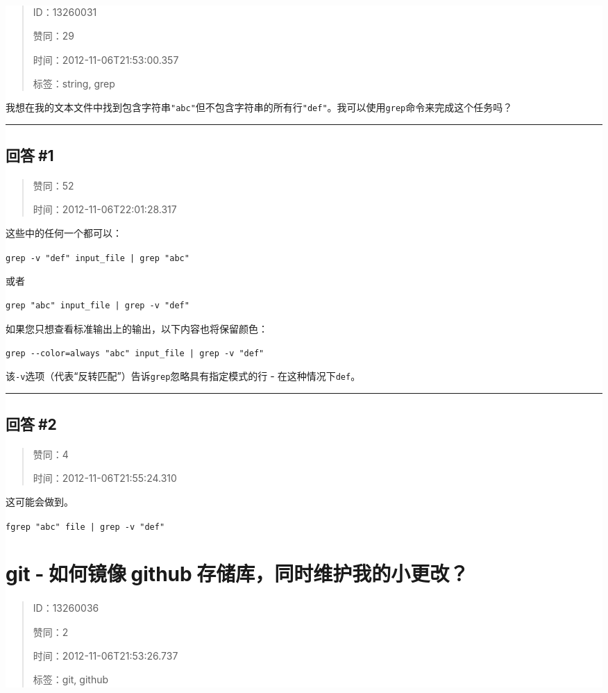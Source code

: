 > ID：13260031
> 
> 赞同：29
> 
> 时间：2012-11-06T21:53:00.357
> 
> 标签：string, grep

我想在我的文本文件中找到包含字符串`"abc"`但不包含字符串的所有行`"def"`。我可以使用`grep`命令来完成这个任务吗？

* * *

## 回答 #1

> 赞同：52
> 
> 时间：2012-11-06T22:01:28.317

这些中的任何一个都可以：

```
grep -v "def" input_file | grep "abc" 
```

或者

```
grep "abc" input_file | grep -v "def" 
```

如果您只想查看标准输出上的输出，以下内容也将保留颜色：

```
grep --color=always "abc" input_file | grep -v "def" 
```

该`-v`选项（代表“反转匹配”）告诉`grep`忽略具有指定模式的行 - 在这种情况下`def`。

* * *

## 回答 #2

> 赞同：4
> 
> 时间：2012-11-06T21:55:24.310

这可能会做到。

```
fgrep "abc" file | grep -v "def" 
```

# git - 如何镜像 github 存储库，同时维护我的小更改？

> ID：13260036
> 
> 赞同：2
> 
> 时间：2012-11-06T21:53:26.737
> 
> 标签：git, github
